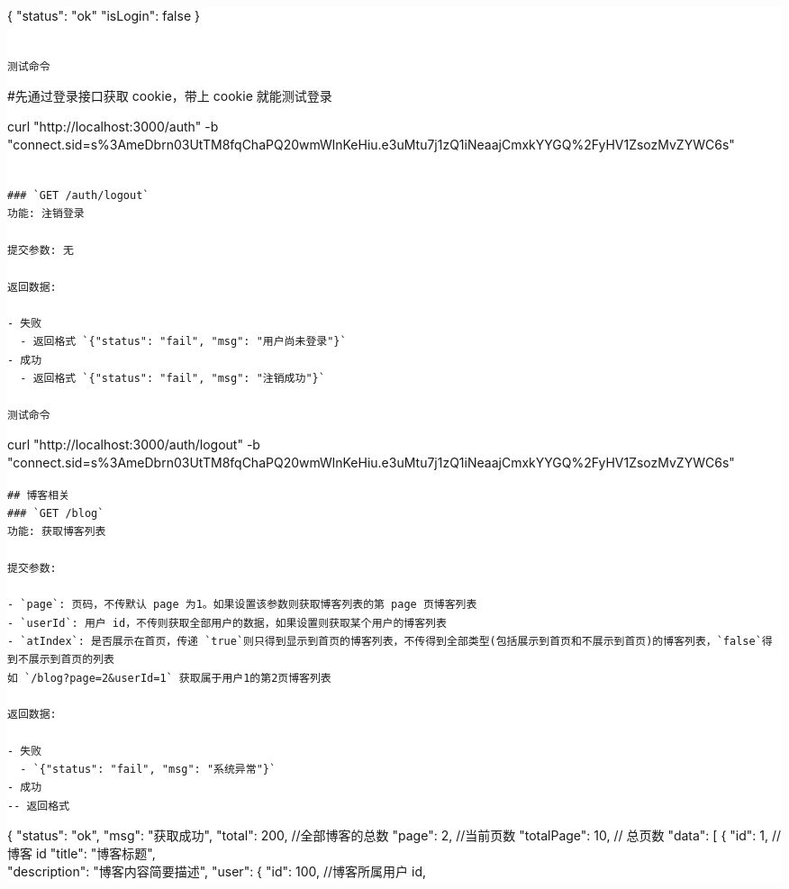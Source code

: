 {
  "status": "ok"
  "isLogin": false
}
```

测试命令

```
#先通过登录接口获取 cookie，带上 cookie 就能测试登录

curl "http://localhost:3000/auth" -b "connect.sid=s%3AmeDbrn03UtTM8fqChaPQ20wmWlnKeHiu.e3uMtu7j1zQ1iNeaajCmxkYYGQ%2FyHV1ZsozMvZYWC6s"
```

### `GET /auth/logout`
功能: 注销登录

提交参数: 无

返回数据:

- 失败
  - 返回格式 `{"status": "fail", "msg": "用户尚未登录"}`
- 成功
  - 返回格式 `{"status": "fail", "msg": "注销成功"}`
  
测试命令

```
curl "http://localhost:3000/auth/logout" -b "connect.sid=s%3AmeDbrn03UtTM8fqChaPQ20wmWlnKeHiu.e3uMtu7j1zQ1iNeaajCmxkYYGQ%2FyHV1ZsozMvZYWC6s"
```
## 博客相关
### `GET /blog`
功能: 获取博客列表

提交参数:

- `page`: 页码，不传默认 page 为1。如果设置该参数则获取博客列表的第 page 页博客列表
- `userId`: 用户 id，不传则获取全部用户的数据，如果设置则获取某个用户的博客列表
- `atIndex`: 是否展示在首页，传递 `true`则只得到显示到首页的博客列表，不传得到全部类型(包括展示到首页和不展示到首页)的博客列表，`false`得到不展示到首页的列表
如 `/blog?page=2&userId=1` 获取属于用户1的第2页博客列表

返回数据:

- 失败
  - `{"status": "fail", "msg": "系统异常"}`
- 成功
-- 返回格式

```
{
  "status": "ok",
  "msg": "获取成功",
  "total": 200, //全部博客的总数
  "page": 2, //当前页数
  "totalPage": 10, // 总页数
  "data": [
    { 
      "id": 1,                 //博客 id
      "title": "博客标题",       
      "description": "博客内容简要描述", 
      "user": {
        "id": 100, //博客所属用户 id,